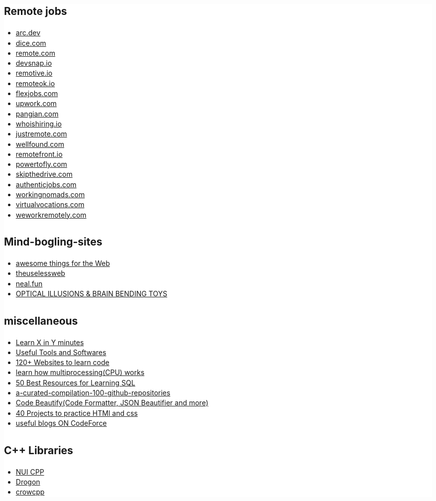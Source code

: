 ## Remote jobs

- [arc.dev](https://arc.dev/)
- [dice.com](https://www.dice.com/)
- [remote.com](https://remote.com/)
- [devsnap.io](https://devsnap.io/)
- [remotive.io](https://remotive.io/)
- [remoteok.io](https://remoteok.io/)
- [flexjobs.com](https://www.flexjobs.com/)
- [upwork.com](https://www.upwork.com/)
- [pangian.com](https://pangian.com/)
- [whoishiring.io](https://whoishiring.io/)
- [justremote.com](https://justremote.co/)
- [wellfound.com](https://wellfound.com/)
- [remotefront.io](https://remotefront.io/)
- [powertofly.com](https://powertofly.com/)
- [skipthedrive.com](https://www.skipthedrive.com/)
- [authenticjobs.com](https://authenticjobs.com/)
- [workingnomads.com](https://www.workingnomads.co/jobs)
- [virtualvocations.com](https://www.virtualvocations.com/)
- [weworkremotely.com](https://weworkremotely.com/)

## Mind-bogling-sites

- [awesome things for the
Web](https://andreasbm.github.io/)
- [theuselessweb](https://theuselessweb.com/)
- [neal.fun](https://neal.fun/)
- [OPTICAL ILLUSIONS &
BRAIN BENDING TOYS](https://www.grand-illusions.com/)

## miscellaneous

- [Learn X in Y
minutes](https://learnxinyminutes.com/)
- [Useful
Tools and Softwares](https://www.notion.so/Resource-2-0-needs-to-be-kept-0b93bd45ec794716a5d2c306b10b10a2?pvs=21)
- [120+
Websites to learn code](https://mikkegoes.com/learn-to-code-for-free/)
- [learn how multiprocessing(CPU)
works](https://cpu.land/)
- [50
Best Resources for Learning SQL](https://learnsql.com/blog/ultimate-resources-for-learning-sql/i)
- [a-curated-compilation-100-github-repositories](https://javascript.plainenglish.io/a-curated-compilation-100-github-repositories-featuring-awesome-lists-5fe6a235dd79)
- [Code Beautify(Code Formatter,
JSON Beautifier and more)](https://codebeautify.org/)
- [40
Projects to practice HTMl and css](https://scribehow.com/page/40_Projects_to_Practice_HTML_and_CSS__VhQozw10R-S2txAuIvnT3A?sale_id=HryWhx4N-ozntkGXU1jkrA%3D%3D&product_id=-YQCQKzGVQMcJ3s09nq1iw%3D%3D&product_permalink=mslvf)
- [useful blogs ON
CodeForce](https://codeforces.com/blog/entry/125623)

## C++ Libraries

- [NUI CPP](https://nuicpp.org/)
- [Drogon](https://drogon.org/)
- [crowcpp](https://crowcpp.org/master/)
